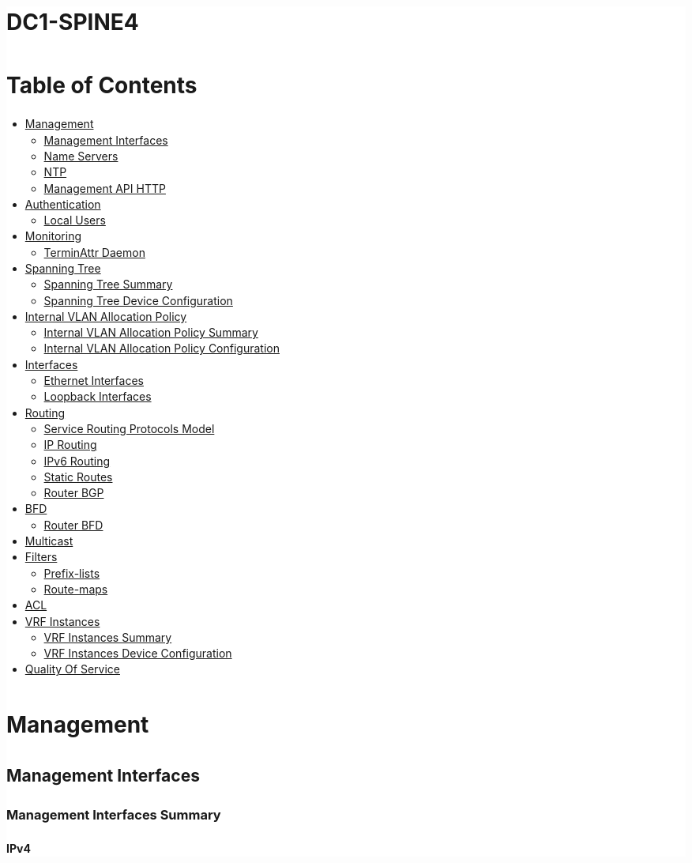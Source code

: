 # DC1-SPINE4
# Table of Contents

- [Management](#management)
  - [Management Interfaces](#management-interfaces)
  - [Name Servers](#name-servers)
  - [NTP](#ntp)
  - [Management API HTTP](#management-api-http)
- [Authentication](#authentication)
  - [Local Users](#local-users)
- [Monitoring](#monitoring)
  - [TerminAttr Daemon](#terminattr-daemon)
- [Spanning Tree](#spanning-tree)
  - [Spanning Tree Summary](#spanning-tree-summary)
  - [Spanning Tree Device Configuration](#spanning-tree-device-configuration)
- [Internal VLAN Allocation Policy](#internal-vlan-allocation-policy)
  - [Internal VLAN Allocation Policy Summary](#internal-vlan-allocation-policy-summary)
  - [Internal VLAN Allocation Policy Configuration](#internal-vlan-allocation-policy-configuration)
- [Interfaces](#interfaces)
  - [Ethernet Interfaces](#ethernet-interfaces)
  - [Loopback Interfaces](#loopback-interfaces)
- [Routing](#routing)
  - [Service Routing Protocols Model](#service-routing-protocols-model)
  - [IP Routing](#ip-routing)
  - [IPv6 Routing](#ipv6-routing)
  - [Static Routes](#static-routes)
  - [Router BGP](#router-bgp)
- [BFD](#bfd)
  - [Router BFD](#router-bfd)
- [Multicast](#multicast)
- [Filters](#filters)
  - [Prefix-lists](#prefix-lists)
  - [Route-maps](#route-maps)
- [ACL](#acl)
- [VRF Instances](#vrf-instances)
  - [VRF Instances Summary](#vrf-instances-summary)
  - [VRF Instances Device Configuration](#vrf-instances-device-configuration)
- [Quality Of Service](#quality-of-service)

# Management

## Management Interfaces

### Management Interfaces Summary

#### IPv4
